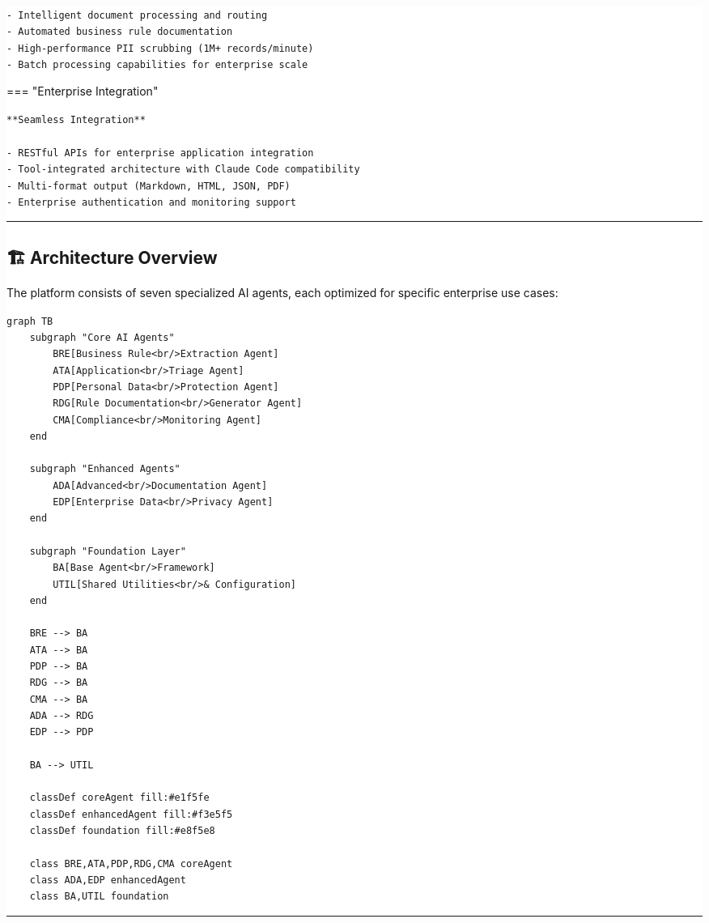     - Intelligent document processing and routing
    - Automated business rule documentation
    - High-performance PII scrubbing (1M+ records/minute)
    - Batch processing capabilities for enterprise scale

=== "Enterprise Integration"
    
    **Seamless Integration**
    
    - RESTful APIs for enterprise application integration
    - Tool-integrated architecture with Claude Code compatibility
    - Multi-format output (Markdown, HTML, JSON, PDF)
    - Enterprise authentication and monitoring support


---

## 🏗️ Architecture Overview

The platform consists of seven specialized AI agents, each optimized for specific enterprise use cases:

```mermaid
graph TB
    subgraph "Core AI Agents"
        BRE[Business Rule<br/>Extraction Agent]
        ATA[Application<br/>Triage Agent]
        PDP[Personal Data<br/>Protection Agent]
        RDG[Rule Documentation<br/>Generator Agent]
        CMA[Compliance<br/>Monitoring Agent]
    end
    
    subgraph "Enhanced Agents"
        ADA[Advanced<br/>Documentation Agent]
        EDP[Enterprise Data<br/>Privacy Agent]
    end
    
    subgraph "Foundation Layer"
        BA[Base Agent<br/>Framework]
        UTIL[Shared Utilities<br/>& Configuration]
    end
    
    BRE --> BA
    ATA --> BA
    PDP --> BA
    RDG --> BA
    CMA --> BA
    ADA --> RDG
    EDP --> PDP
    
    BA --> UTIL
    
    classDef coreAgent fill:#e1f5fe
    classDef enhancedAgent fill:#f3e5f5
    classDef foundation fill:#e8f5e8
    
    class BRE,ATA,PDP,RDG,CMA coreAgent
    class ADA,EDP enhancedAgent
    class BA,UTIL foundation
```

---